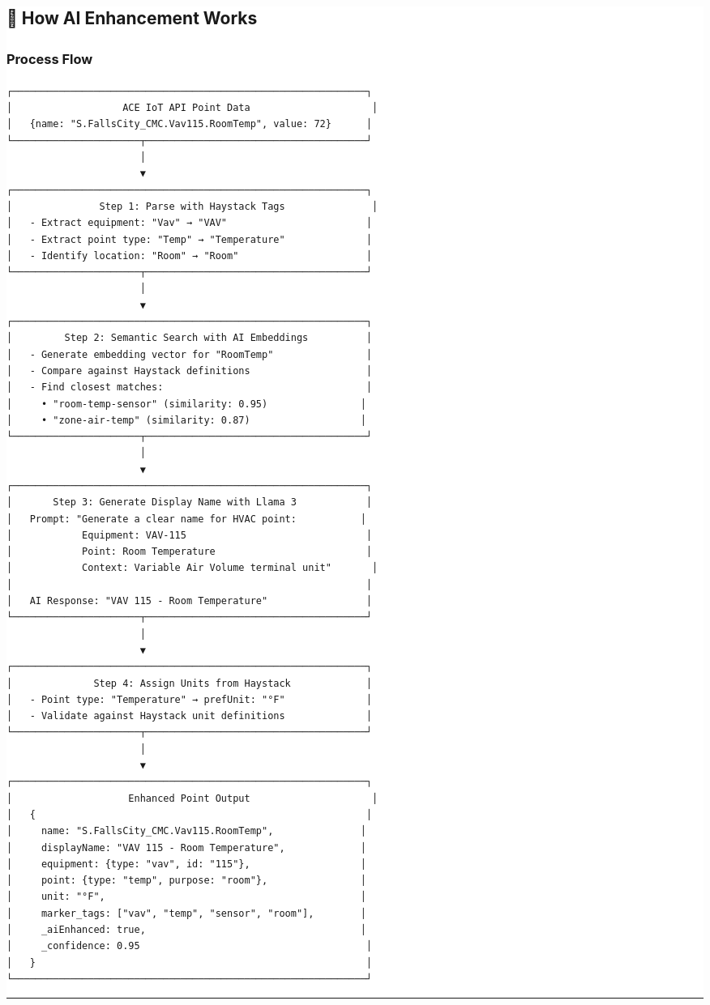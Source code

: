 
## 🔄 How AI Enhancement Works

### Process Flow

```
┌─────────────────────────────────────────────────────────────┐
│                   ACE IoT API Point Data                     │
│   {name: "S.FallsCity_CMC.Vav115.RoomTemp", value: 72}      │
└──────────────────────┬──────────────────────────────────────┘
                       │
                       ▼
┌─────────────────────────────────────────────────────────────┐
│               Step 1: Parse with Haystack Tags               │
│   - Extract equipment: "Vav" → "VAV"                        │
│   - Extract point type: "Temp" → "Temperature"              │
│   - Identify location: "Room" → "Room"                      │
└──────────────────────┬──────────────────────────────────────┘
                       │
                       ▼
┌─────────────────────────────────────────────────────────────┐
│         Step 2: Semantic Search with AI Embeddings          │
│   - Generate embedding vector for "RoomTemp"                │
│   - Compare against Haystack definitions                    │
│   - Find closest matches:                                   │
│     • "room-temp-sensor" (similarity: 0.95)                │
│     • "zone-air-temp" (similarity: 0.87)                   │
└──────────────────────┬──────────────────────────────────────┘
                       │
                       ▼
┌─────────────────────────────────────────────────────────────┐
│       Step 3: Generate Display Name with Llama 3            │
│   Prompt: "Generate a clear name for HVAC point:           │
│            Equipment: VAV-115                               │
│            Point: Room Temperature                          │
│            Context: Variable Air Volume terminal unit"       │
│                                                             │
│   AI Response: "VAV 115 - Room Temperature"                 │
└──────────────────────┬──────────────────────────────────────┘
                       │
                       ▼
┌─────────────────────────────────────────────────────────────┐
│              Step 4: Assign Units from Haystack             │
│   - Point type: "Temperature" → prefUnit: "°F"              │
│   - Validate against Haystack unit definitions              │
└──────────────────────┬──────────────────────────────────────┘
                       │
                       ▼
┌─────────────────────────────────────────────────────────────┐
│                    Enhanced Point Output                     │
│   {                                                         │
│     name: "S.FallsCity_CMC.Vav115.RoomTemp",               │
│     displayName: "VAV 115 - Room Temperature",             │
│     equipment: {type: "vav", id: "115"},                   │
│     point: {type: "temp", purpose: "room"},                │
│     unit: "°F",                                            │
│     marker_tags: ["vav", "temp", "sensor", "room"],        │
│     _aiEnhanced: true,                                     │
│     _confidence: 0.95                                       │
│   }                                                         │
└─────────────────────────────────────────────────────────────┘
```

---